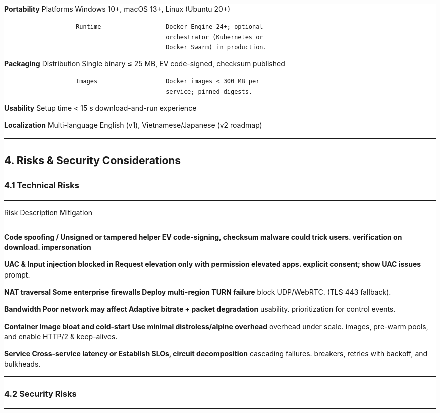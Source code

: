 **Portability** Platforms Windows 10+, macOS 13+, Linux
(Ubuntu 20+)

                        Runtime                  Docker Engine 24+; optional
                                                 orchestrator (Kubernetes or
                                                 Docker Swarm) in production.

**Packaging** Distribution Single binary ≤ 25 MB, EV
code-signed, checksum published

                        Images                   Docker images < 300 MB per
                                                 service; pinned digests.

**Usability** Setup time \< 15 s download-and-run
experience

**Localization** Multi-language English (v1), Vietnamese/Japanese
(v2 roadmap)

---

## 4. Risks & Security Considerations

### 4.1 Technical Risks

---

Risk Description Mitigation

---

**Code spoofing / Unsigned or tampered helper EV code-signing, checksum
malware could trick users. verification on download.
impersonation**

**UAC & Input injection blocked in Request elevation only with
permission elevated apps. explicit consent; show UAC
issues** prompt.

**NAT traversal Some enterprise firewalls Deploy multi-region TURN
failure** block UDP/WebRTC. (TLS 443 fallback).

**Bandwidth Poor network may affect Adaptive bitrate + packet
degradation** usability. prioritization for control
events.

**Container Image bloat and cold-start Use minimal distroless/alpine
overhead** overhead under scale. images, pre-warm pools,
and enable HTTP/2 & keep-alives.

**Service Cross-service latency or Establish SLOs, circuit
decomposition** cascading failures. breakers, retries with backoff,
and bulkheads.

---

### 4.2 Security Risks

---